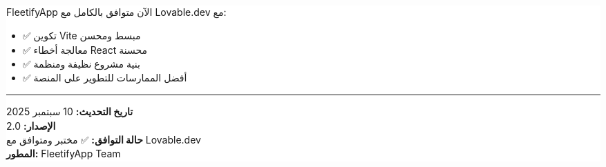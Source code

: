 FleetifyApp الآن متوافق بالكامل مع Lovable.dev مع:
- ✅ تكوين Vite مبسط ومحسن
- ✅ معالجة أخطاء React محسنة
- ✅ بنية مشروع نظيفة ومنظمة
- ✅ أفضل الممارسات للتطوير على المنصة

---

**تاريخ التحديث:** 10 سبتمبر 2025  
**الإصدار:** 2.0  
**حالة التوافق:** ✅ مختبر ومتوافق مع Lovable.dev  
**المطور:** FleetifyApp Team
